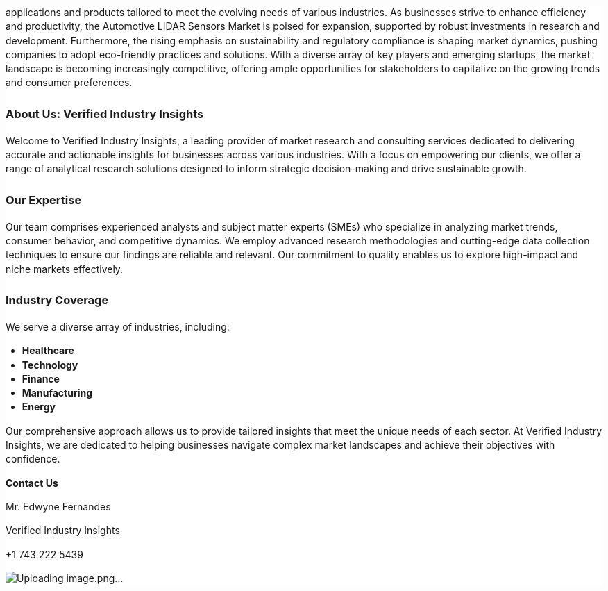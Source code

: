 applications and products tailored to meet the evolving needs of various industries. As businesses strive to enhance efficiency and productivity, the Automotive LIDAR Sensors Market is poised for expansion, supported by robust investments in research and development. Furthermore, the rising emphasis on sustainability and regulatory compliance is shaping market dynamics, pushing companies to adopt eco-friendly practices and solutions. With a diverse array of key players and emerging startups, the market landscape is becoming increasingly competitive, offering ample opportunities for stakeholders to capitalize on the growing trends and consumer preferences.</p><h3>About Us: Verified Industry Insights</h3><p>Welcome to Verified Industry Insights, a leading provider of market research and consulting services dedicated to delivering accurate and actionable insights for businesses across various industries. With a focus on empowering our clients, we offer a range of analytical research solutions designed to inform strategic decision-making and drive sustainable growth.</p><h3>Our Expertise</h3><p>Our team comprises experienced analysts and subject matter experts (SMEs) who specialize in analyzing market trends, consumer behavior, and competitive dynamics. We employ advanced research methodologies and cutting-edge data collection techniques to ensure our findings are reliable and relevant. Our commitment to quality enables us to explore high-impact and niche markets effectively.</p><h3>Industry Coverage</h3><p>We serve a diverse array of industries, including:</p><ul><li><strong>Healthcare</strong></li><li><strong>Technology</strong></li><li><strong>Finance</strong></li><li><strong>Manufacturing</strong></li><li><strong>Energy</strong></li></ul><p>Our comprehensive approach allows us to provide tailored insights that meet the unique needs of each sector. At Verified Industry Insights, we are dedicated to helping businesses navigate complex market landscapes and achieve their objectives with confidence.</p><p><strong>Contact Us</strong></p><p>Mr. Edwyne Fernandes</p><p><a href="https://www.verifiedindustryinsights.com/">Verified Industry Insights</a></p><p>+1 743 222 5439</p>
![Uploading image.png…]()
